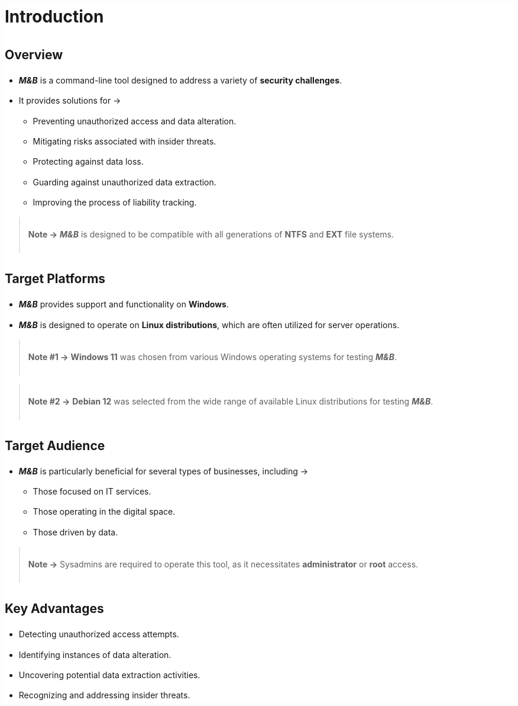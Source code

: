 # **Introduction**

## **Overview**

+ ***M&B*** is a command-line tool designed to address a variety of **security challenges**.

+ It provides solutions for &#8594;

  + Preventing unauthorized access and data alteration.
   
  + Mitigating risks associated with insider threats.
  
  + Protecting against data loss.
  
  + Guarding against unauthorized data extraction.
  
  + Improving the process of liability tracking.

> <br>**Note &#8594;** ***M&B*** is designed to be compatible with all generations of **NTFS** and **EXT** file systems.<br><br>

## **Target Platforms**

+ ***M&B*** provides support and functionality on **Windows**.

+ ***M&B*** is designed to operate on **Linux distributions**, which are often utilized for server operations.

> <br>**Note #1 &#8594;** **Windows 11** was chosen from various Windows operating systems for testing ***M&B***.<br><br>

> <br>**Note #2 &#8594;** **Debian 12** was selected from the wide range of available Linux distributions for testing ***M&B***.<br><br>

## **Target Audience**
+ ***M&B*** is particularly beneficial for several types of businesses, including &#8594;

  + Those focused on IT services.
  
  + Those operating in the digital space.
  
  + Those driven by data.

> <br>**Note &#8594;** Sysadmins are required to operate this tool, as it necessitates **administrator** or **root** access.<br><br>

## **Key Advantages**

+ Detecting unauthorized access attempts.
  
+ Identifying instances of data alteration.

+ Uncovering potential data extraction activities.

+ Recognizing and addressing insider threats.
